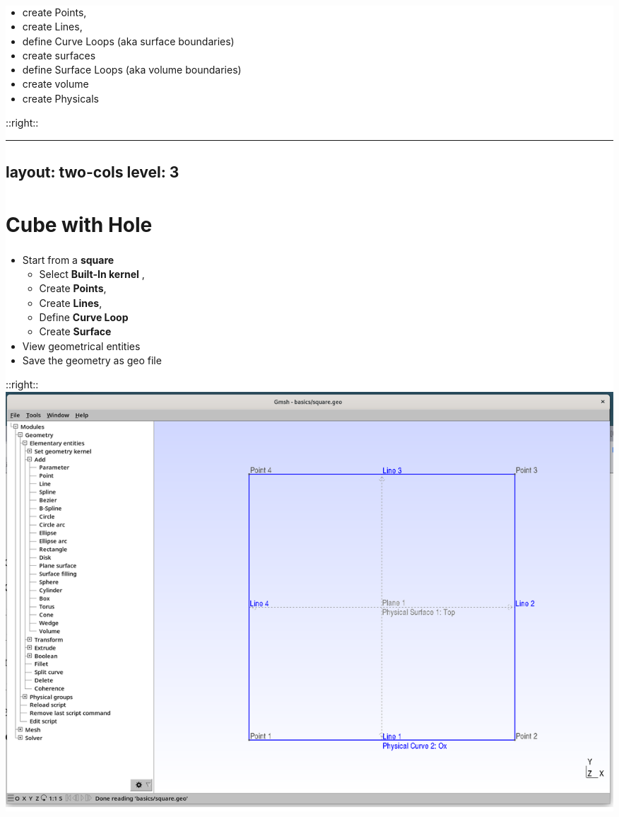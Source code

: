 * create Points,
* create Lines,
* define Curve Loops (aka surface boundaries)
* create surfaces
* define Surface Loops (aka volume boundaries)
* create volume
* create Physicals

::right::
<Youtube id="nkuawZkiu1w" widt="320" height="190" />


---
layout: two-cols
level: 3
---

# Cube with Hole

* Start from a **square**
  * Select **Built-In kernel** ,
  * Create **Points**,
  * Create **Lines**,
  * Define **Curve Loop**
  * Create **Surface**
* View geometrical entities
* Save the geometry as geo file

::right::
<img src="/img/gmsh-gui-cube.png">
